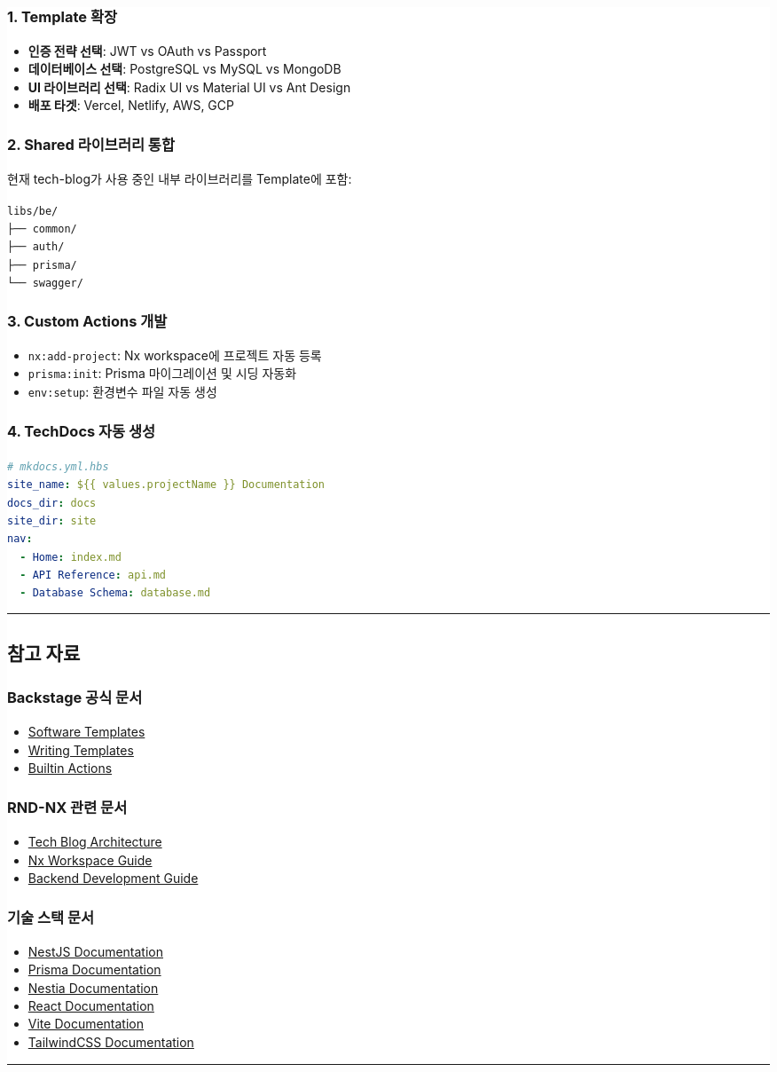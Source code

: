 ### 1. Template 확장
- **인증 전략 선택**: JWT vs OAuth vs Passport
- **데이터베이스 선택**: PostgreSQL vs MySQL vs MongoDB
- **UI 라이브러리 선택**: Radix UI vs Material UI vs Ant Design
- **배포 타겟**: Vercel, Netlify, AWS, GCP

### 2. Shared 라이브러리 통합
현재 tech-blog가 사용 중인 내부 라이브러리를 Template에 포함:
```
libs/be/
├── common/
├── auth/
├── prisma/
└── swagger/
```

### 3. Custom Actions 개발
- `nx:add-project`: Nx workspace에 프로젝트 자동 등록
- `prisma:init`: Prisma 마이그레이션 및 시딩 자동화
- `env:setup`: 환경변수 파일 자동 생성

### 4. TechDocs 자동 생성
```yaml
# mkdocs.yml.hbs
site_name: ${{ values.projectName }} Documentation
docs_dir: docs
site_dir: site
nav:
  - Home: index.md
  - API Reference: api.md
  - Database Schema: database.md
```

---

## 참고 자료

### Backstage 공식 문서
- [Software Templates](https://backstage.io/docs/features/software-templates/)
- [Writing Templates](https://backstage.io/docs/features/software-templates/writing-templates)
- [Builtin Actions](https://backstage.io/docs/features/software-templates/builtin-actions)

### RND-NX 관련 문서
- [Tech Blog Architecture](../../apps/tech-blog/README.md)
- [Nx Workspace Guide](./nx/workspace-guide.md)
- [Backend Development Guide](../be/)

### 기술 스택 문서
- [NestJS Documentation](https://docs.nestjs.com/)
- [Prisma Documentation](https://www.prisma.io/docs)
- [Nestia Documentation](https://nestia.io/)
- [React Documentation](https://react.dev/)
- [Vite Documentation](https://vite.dev/)
- [TailwindCSS Documentation](https://tailwindcss.com/docs)

---